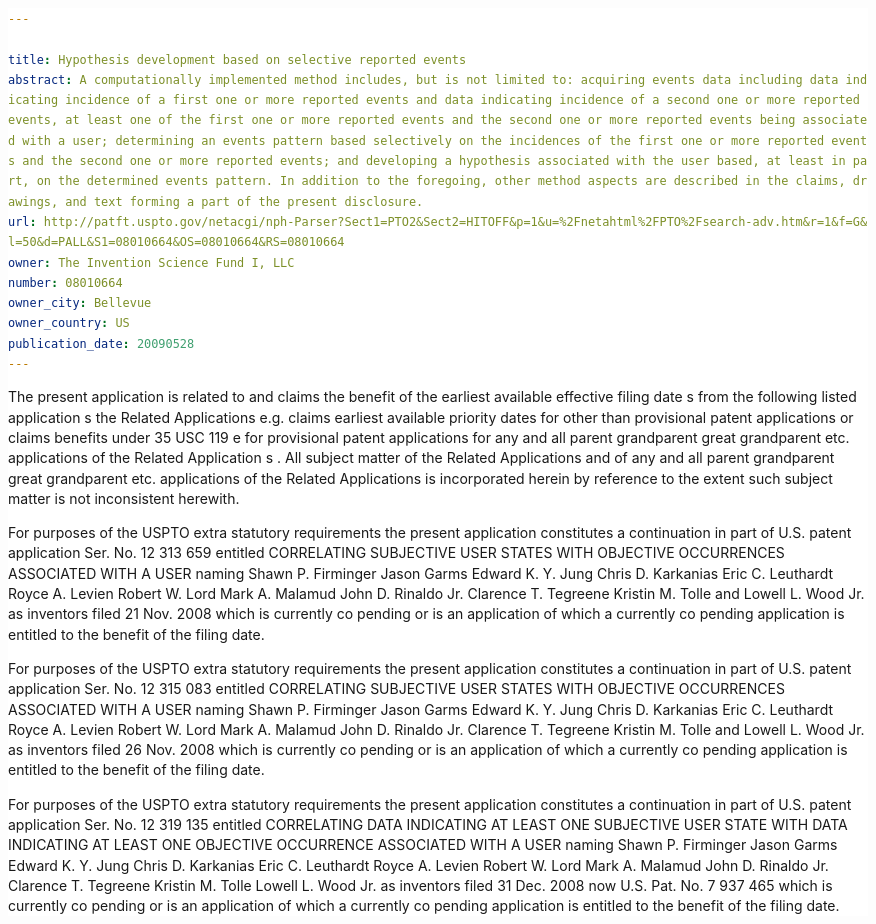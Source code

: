 ```yaml
---

title: Hypothesis development based on selective reported events
abstract: A computationally implemented method includes, but is not limited to: acquiring events data including data indicating incidence of a first one or more reported events and data indicating incidence of a second one or more reported events, at least one of the first one or more reported events and the second one or more reported events being associated with a user; determining an events pattern based selectively on the incidences of the first one or more reported events and the second one or more reported events; and developing a hypothesis associated with the user based, at least in part, on the determined events pattern. In addition to the foregoing, other method aspects are described in the claims, drawings, and text forming a part of the present disclosure.
url: http://patft.uspto.gov/netacgi/nph-Parser?Sect1=PTO2&Sect2=HITOFF&p=1&u=%2Fnetahtml%2FPTO%2Fsearch-adv.htm&r=1&f=G&l=50&d=PALL&S1=08010664&OS=08010664&RS=08010664
owner: The Invention Science Fund I, LLC
number: 08010664
owner_city: Bellevue
owner_country: US
publication_date: 20090528
---
```

The present application is related to and claims the benefit of the earliest available effective filing date s from the following listed application s the Related Applications e.g. claims earliest available priority dates for other than provisional patent applications or claims benefits under 35 USC 119 e for provisional patent applications for any and all parent grandparent great grandparent etc. applications of the Related Application s . All subject matter of the Related Applications and of any and all parent grandparent great grandparent etc. applications of the Related Applications is incorporated herein by reference to the extent such subject matter is not inconsistent herewith.

For purposes of the USPTO extra statutory requirements the present application constitutes a continuation in part of U.S. patent application Ser. No. 12 313 659 entitled CORRELATING SUBJECTIVE USER STATES WITH OBJECTIVE OCCURRENCES ASSOCIATED WITH A USER naming Shawn P. Firminger Jason Garms Edward K. Y. Jung Chris D. Karkanias Eric C. Leuthardt Royce A. Levien Robert W. Lord Mark A. Malamud John D. Rinaldo Jr. Clarence T. Tegreene Kristin M. Tolle and Lowell L. Wood Jr. as inventors filed 21 Nov. 2008 which is currently co pending or is an application of which a currently co pending application is entitled to the benefit of the filing date.

For purposes of the USPTO extra statutory requirements the present application constitutes a continuation in part of U.S. patent application Ser. No. 12 315 083 entitled CORRELATING SUBJECTIVE USER STATES WITH OBJECTIVE OCCURRENCES ASSOCIATED WITH A USER naming Shawn P. Firminger Jason Garms Edward K. Y. Jung Chris D. Karkanias Eric C. Leuthardt Royce A. Levien Robert W. Lord Mark A. Malamud John D. Rinaldo Jr. Clarence T. Tegreene Kristin M. Tolle and Lowell L. Wood Jr. as inventors filed 26 Nov. 2008 which is currently co pending or is an application of which a currently co pending application is entitled to the benefit of the filing date.

For purposes of the USPTO extra statutory requirements the present application constitutes a continuation in part of U.S. patent application Ser. No. 12 319 135 entitled CORRELATING DATA INDICATING AT LEAST ONE SUBJECTIVE USER STATE WITH DATA INDICATING AT LEAST ONE OBJECTIVE OCCURRENCE ASSOCIATED WITH A USER naming Shawn P. Firminger Jason Garms Edward K. Y. Jung Chris D. Karkanias Eric C. Leuthardt Royce A. Levien Robert W. Lord Mark A. Malamud John D. Rinaldo Jr. Clarence T. Tegreene Kristin M. Tolle Lowell L. Wood Jr. as inventors filed 31 Dec. 2008 now U.S. Pat. No. 7 937 465 which is currently co pending or is an application of which a currently co pending application is entitled to the benefit of the filing date.
